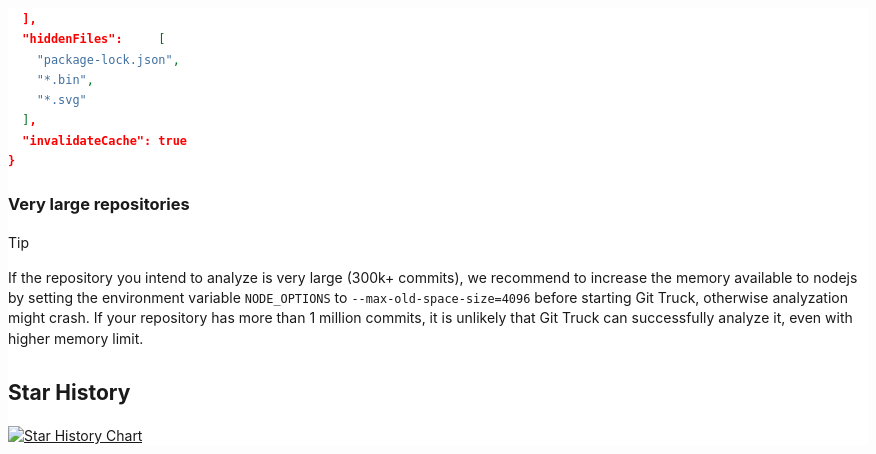 ```json
  ],
  "hiddenFiles":     [
    "package-lock.json",
    "*.bin",
    "*.svg"
  ],
  "invalidateCache": true
}
```

### Very large repositories

> [!TIP]
> If the repository you intend to analyze is very large (300k+ commits), we recommend to increase the memory available
> to nodejs by setting the environment variable `NODE_OPTIONS` to `--max-old-space-size=4096` before starting Git Truck,
> otherwise analyzation might crash.
> If your repository has more than 1 million commits, it is unlikely that Git Truck can successfully analyze it, even
> with higher memory limit.

## Star History

[![Star History Chart](https://api.star-history.com/svg?repos=git-truck/git-truck&type=Date)](https://star-history.com/#git-truck/git-truck&Date)
